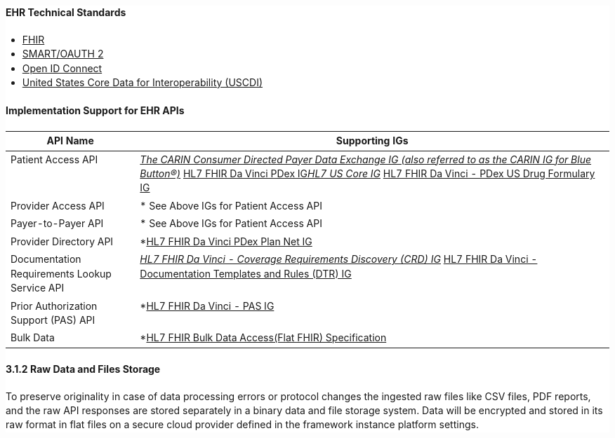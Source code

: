 #### EHR Technical Standards

* [FHIR](https://www.cms.gov/Regulations-and-Guidance/Guidance/Interoperability/index#FHIR)
* [SMART/OAUTH 2](https://www.cms.gov/Regulations-and-Guidance/Guidance/Interoperability/index#SMART/OAUTH)
* [Open ID Connect](https://www.cms.gov/Regulations-and-Guidance/Guidance/Interoperability/index#Open-ID-Connect)
* [United States Core Data for Interoperability (USCDI)](https://www.cms.gov/Regulations-and-Guidance/Guidance/Interoperability/index#United-States-Core-Data)

#### Implementation Support for EHR APIs


| **API Name**                                  | **Supporting IGs**                                                                                                                                                                                                                                                                                                                                                                                                                                                                                                         |
|-----------------------------------------------|----------------------------------------------------------------------------------------------------------------------------------------------------------------------------------------------------------------------------------------------------------------------------------------------------------------------------------------------------------------------------------------------------------------------------------------------------------------------------------------------------------------------------|
| Patient Access API                            | *[The CARIN Consumer Directed Payer Data Exchange IG (also referred to as the CARIN IG for Blue Button®)](http://hl7.org/fhir/us/carin-bb/history.html)* [HL7 FHIR Da Vinci PDex IG](https://www.cms.gov/Regulations-and-Guidance/Guidance/Interoperability/index#Da_Vinci)*[HL7 US Core IG](https://www.cms.gov/Regulations-and-Guidance/Guidance/Interoperability/index#US_Core)* [HL7 FHIR Da Vinci - PDex US Drug Formulary IG](https://www.cms.gov/Regulations-and-Guidance/Guidance/Interoperability/index#FHIR_API) |
| Provider Access API                           | * See Above IGs for Patient Access API                                                                                                                                                                                                                                                                                                                                                                                                                                                                                     |
| Payer-to-Payer API                            | * See Above IGs for Patient Access API                                                                                                                                                                                                                                                                                                                                                                                                                                                                                     |
| Provider Directory API                        | *[HL7 FHIR Da Vinci PDex Plan Net IG](https://www.cms.gov/Regulations-and-Guidance/Guidance/Interoperability/index#P_Directory)                                                                                                                                                                                                                                                                                                                                                                                            |
| Documentation Requirements Lookup Service API | *[HL7 FHIR Da Vinci - Coverage Requirements Discovery (CRD) IG](https://www.cms.gov/Regulations-and-Guidance/Guidance/Interoperability/index#Coverage_Discovery)* [HL7 FHIR Da Vinci - Documentation Templates and Rules (DTR) IG](https://www.cms.gov/Regulations-and-Guidance/Guidance/Interoperability/index#Coverage_Discovery)                                                                                                                                                                                        |
| Prior Authorization Support (PAS) API         | *[HL7 FHIR Da Vinci - PAS IG](https://www.cms.gov/Regulations-and-Guidance/Guidance/Interoperability/index#PA_PAS)                                                                                                                                                                                                                                                                                                                                                                                                         |
| Bulk Data                                     | *[HL7 FHIR Bulk Data Access(Flat FHIR) Specification](https://www.cms.gov/Regulations-and-Guidance/Guidance/Interoperability/index#Bulk_Data)                                                                                                                                                                                                                                                                                                                                                                              |

#### 3.1.2 Raw Data and Files Storage

To preserve originality in case of data processing errors or protocol changes the ingested raw files like CSV files, PDF reports, and the raw API responses are stored separately in a binary data and file storage system.
Data will be encrypted and stored in its raw format in flat files on a secure cloud provider defined in the framework instance platform settings.